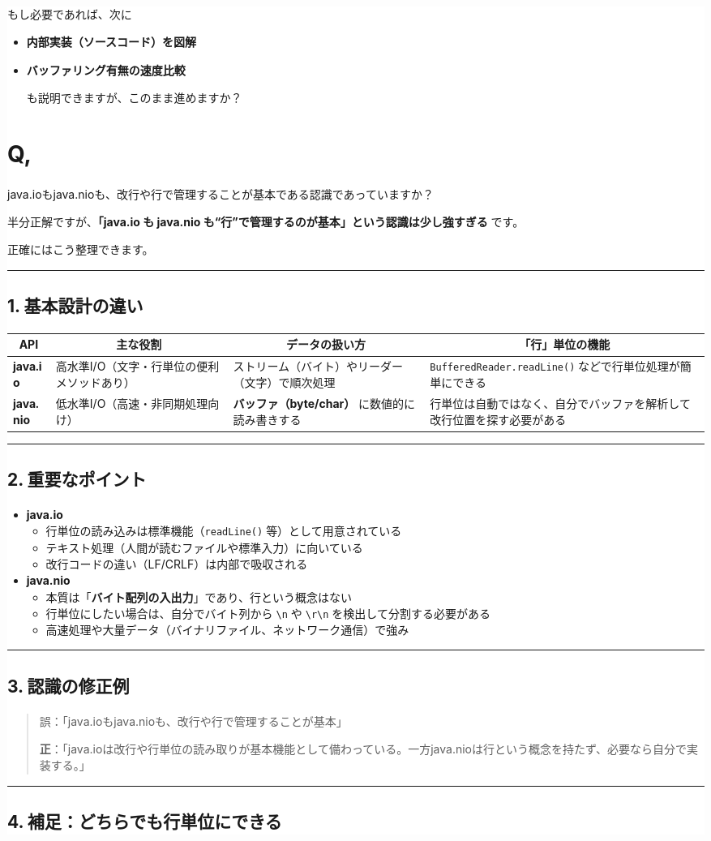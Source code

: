 
もし必要であれば、次に

- **内部実装（ソースコード）を図解**
- **バッファリング有無の速度比較**
    
    も説明できますが、このまま進めますか？
    

# Q,

java.ioもjava.nioも、改行や行で管理することが基本である認識であっていますか？

半分正解ですが、**「java.io も java.nio も“行”で管理するのが基本」という認識は少し強すぎる** です。

正確にはこう整理できます。

---

## 1. 基本設計の違い

| API | 主な役割 | データの扱い方 | 「行」単位の機能 |
| --- | --- | --- | --- |
| **java.io** | 高水準I/O（文字・行単位の便利メソッドあり） | ストリーム（バイト）やリーダー（文字）で順次処理 | `BufferedReader.readLine()` などで行単位処理が簡単にできる |
| **java.nio** | 低水準I/O（高速・非同期処理向け） | **バッファ（byte/char）** に数値的に読み書きする | 行単位は自動ではなく、自分でバッファを解析して改行位置を探す必要がある |

---

## 2. 重要なポイント

- **java.io**
    - 行単位の読み込みは標準機能（`readLine()` 等）として用意されている
    - テキスト処理（人間が読むファイルや標準入力）に向いている
    - 改行コードの違い（LF/CRLF）は内部で吸収される
- **java.nio**
    - 本質は「**バイト配列の入出力**」であり、行という概念はない
    - 行単位にしたい場合は、自分でバイト列から `\n` や `\r\n` を検出して分割する必要がある
    - 高速処理や大量データ（バイナリファイル、ネットワーク通信）で強み

---

## 3. 認識の修正例

> 誤：「java.ioもjava.nioも、改行や行で管理することが基本」
> 
> 
> **正**：「java.ioは改行や行単位の読み取りが基本機能として備わっている。一方java.nioは行という概念を持たず、必要なら自分で実装する。」
> 

---

## 4. 補足：どちらでも行単位にできる
